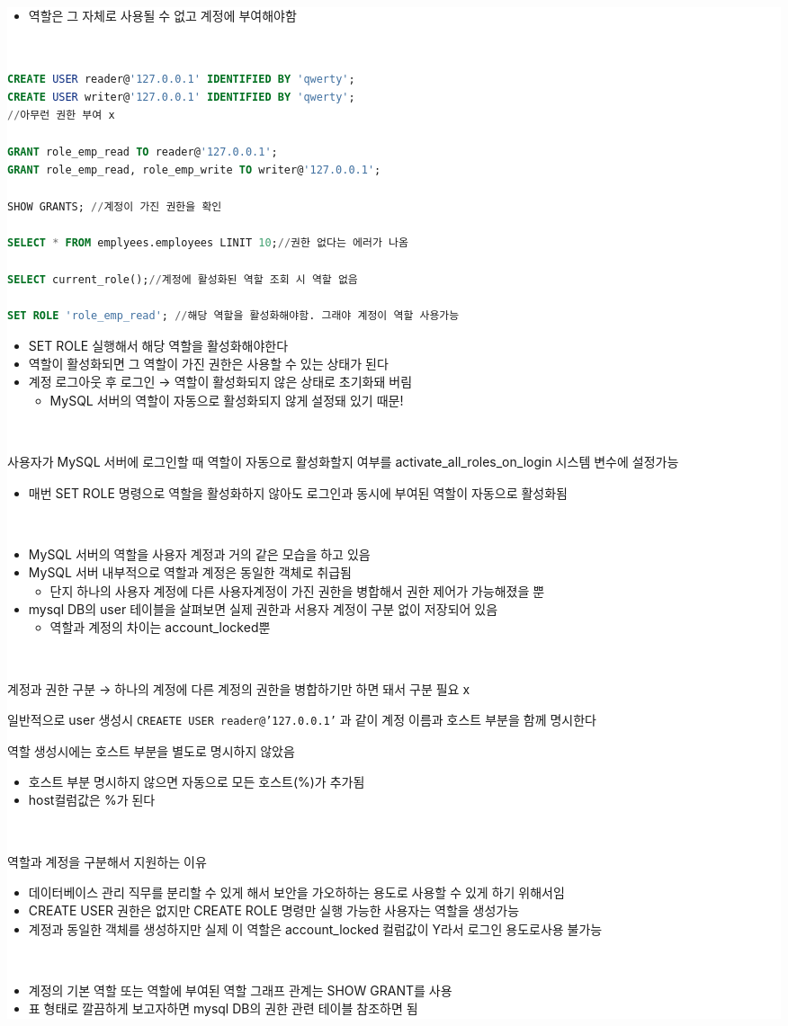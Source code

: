 - 역할은 그 자체로 사용될 수 없고 계정에 부여해야함

<br>

```sql
CREATE USER reader@'127.0.0.1' IDENTIFIED BY 'qwerty';
CREATE USER writer@'127.0.0.1' IDENTIFIED BY 'qwerty';
//아무런 권한 부여 x

GRANT role_emp_read TO reader@'127.0.0.1';
GRANT role_emp_read, role_emp_write TO writer@'127.0.0.1';

SHOW GRANTS; //계정이 가진 권한을 확인

SELECT * FROM emplyees.employees LINIT 10;//권한 없다는 에러가 나옴

SELECT current_role();//계정에 활성화된 역할 조회 시 역할 없음

SET ROLE 'role_emp_read'; //해당 역할을 활성화해야함. 그래야 계정이 역할 사용가능
```

- SET ROLE 실행해서 해당 역할을 활성화해야한다
- 역할이 활성화되면 그 역할이 가진 권한은 사용할 수 있는 상태가 된다
- 계정 로그아웃 후 로그인 → 역할이 활성화되지 않은 상태로 초기화돼 버림 
  - MySQL 서버의 역할이 자동으로 활성화되지 않게 설정돼 있기 때문!

<br>

사용자가 MySQL 서버에 로그인할 때 역할이 자동으로 활성화할지 여부를 activate_all_roles_on_login 시스템 변수에 설정가능

- 매번 SET ROLE 명령으로 역할을 활성화하지 않아도 로그인과 동시에 부여된 역할이 자동으로 활성화됨

<br>

- MySQL 서버의 역할을 사용자 계정과 거의 같은 모습을 하고 있음
- MySQL 서버 내부적으로 역할과 계정은 동일한 객체로 취급됨
    - 단지 하나의 사용자 계정에 다른 사용자계정이 가진 권한을 병합해서 권한 제어가 가능해졌을 뿐
- mysql DB의 user 테이블을 살펴보면 실제 권한과 서용자 계정이 구분 없이 저장되어 있음 
  - 역할과 계정의 차이는 account_locked뿐

<br>

계정과 권한 구분 → 하나의 계정에 다른 계정의 권한을 병합하기만 하면 돼서 구분 필요 x

일반적으로 user 생성시 `CREAETE USER reader@’127.0.0.1’` 과 같이 계정 이름과 호스트 부분을 함께 명시한다

역할 생성시에는 호스트 부분을 별도로 명시하지 않았음

- 호스트 부분 명시하지 않으면 자동으로 모든 호스트(%)가 추가됨
- host컬럼값은 %가 된다

<br>

역할과 계정을 구분해서 지원하는 이유

- 데이터베이스 관리 직무를 분리할 수 있게 해서 보안을 가오하하는 용도로 사용할 수 있게 하기 위해서임
- CREATE USER 권한은 없지만 CREATE ROLE 명령만 실행 가능한 사용자는 역할을 생성가능
- 계정과 동일한 객체를 생성하지만 실제 이 역할은 account_locked 컬럼값이 Y라서 로그인 용도로사용 불가능

<br>

- 계정의 기본 역할 또는 역할에 부여된 역할 그래프 관계는 SHOW GRANT를 사용
- 표 형태로 깔끔하게 보고자하면 mysql DB의 권한 관련 테이블 참조하면 됨